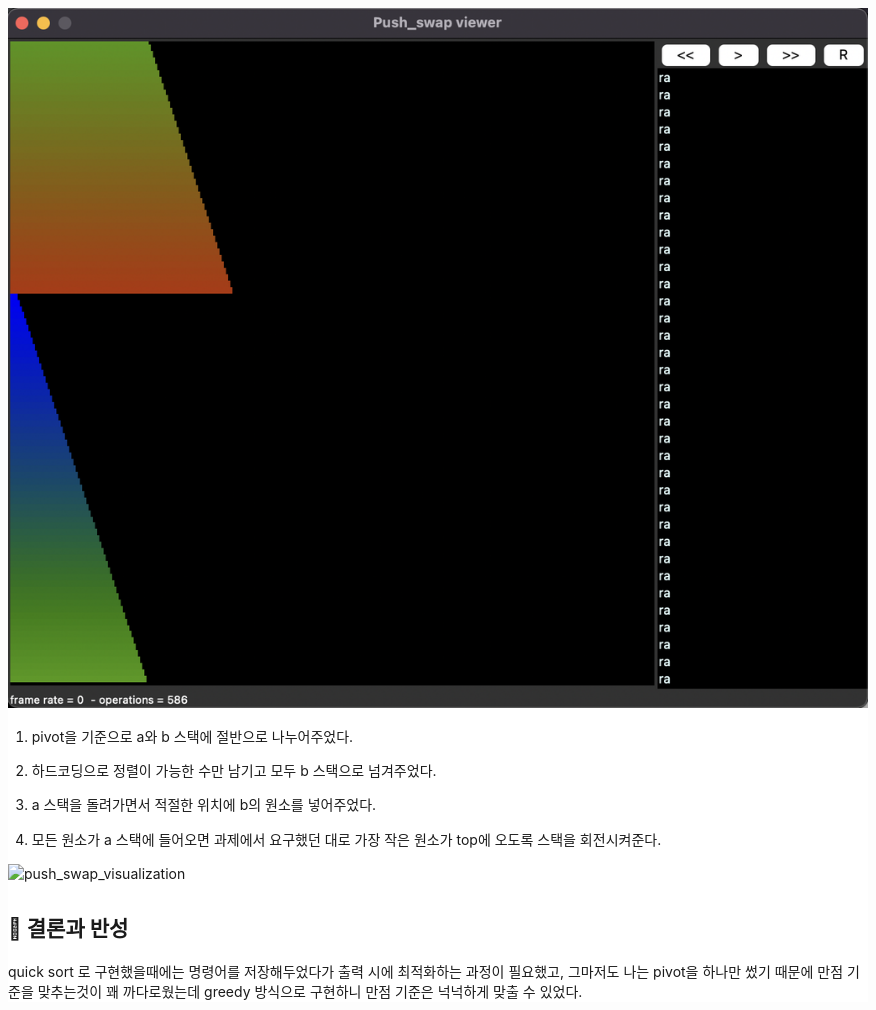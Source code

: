 ![push_swap_step_4](./jeyoon_push_swap_step_4.png)

1. pivot을 기준으로 a와 b 스택에 절반으로 나누어주었다.

2. 하드코딩으로 정렬이 가능한 수만 남기고 모두 b 스택으로 넘겨주었다.

3. a 스택을 돌려가면서 적절한 위치에 b의 원소를 넣어주었다.

4. 모든 원소가 a 스택에 들어오면 과제에서 요구했던 대로 가장 작은 원소가 top에 오도록 스택을 회전시켜준다.


![push_swap_visualization](./jeyoon_push_swap_visualization.gif)

## 🚀 결론과 반성

quick sort 로 구현했을때에는 명령어를 저장해두었다가 출력 시에 최적화하는 과정이 필요했고, 그마저도 나는 pivot을 하나만 썼기 때문에 만점 기준을 맞추는것이 꽤 까다로웠는데 greedy 방식으로 구현하니 만점 기준은 넉넉하게 맞출 수 있었다. 
